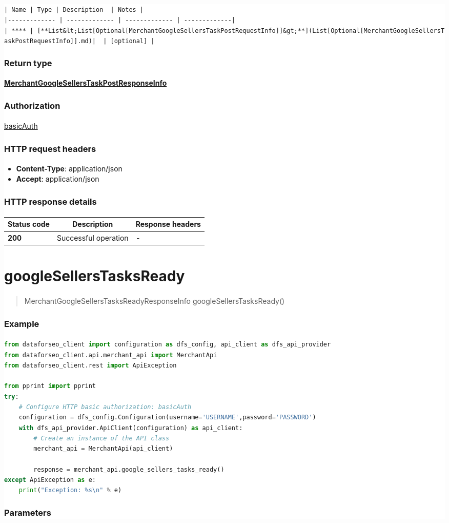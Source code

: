     | Name | Type | Description  | Notes |
    |------------- | ------------- | ------------- | -------------|
    | **** | [**List&lt;List[Optional[MerchantGoogleSellersTaskPostRequestInfo]]&gt;**](List[Optional[MerchantGoogleSellersTaskPostRequestInfo]].md)|  | [optional] |



### Return type

[**MerchantGoogleSellersTaskPostResponseInfo**](MerchantGoogleSellersTaskPostResponseInfo.md)

### Authorization

[basicAuth](../README.md#basicAuth)

### HTTP request headers

- **Content-Type**: application/json
- **Accept**: application/json

### HTTP response details
| Status code | Description | Response headers |
|-------------|-------------|------------------|
| **200** | Successful operation |  -  |

<a id="googleSellersTasksReady"></a>
# **googleSellersTasksReady**
> MerchantGoogleSellersTasksReadyResponseInfo googleSellersTasksReady()


### Example
```python
from dataforseo_client import configuration as dfs_config, api_client as dfs_api_provider
from dataforseo_client.api.merchant_api import MerchantApi
from dataforseo_client.rest import ApiException

from pprint import pprint
try:
    # Configure HTTP basic authorization: basicAuth
    configuration = dfs_config.Configuration(username='USERNAME',password='PASSWORD')
    with dfs_api_provider.ApiClient(configuration) as api_client:
        # Create an instance of the API class
        merchant_api = MerchantApi(api_client)

        response = merchant_api.google_sellers_tasks_ready()
except ApiException as e:
    print("Exception: %s\n" % e)
```

### Parameters

